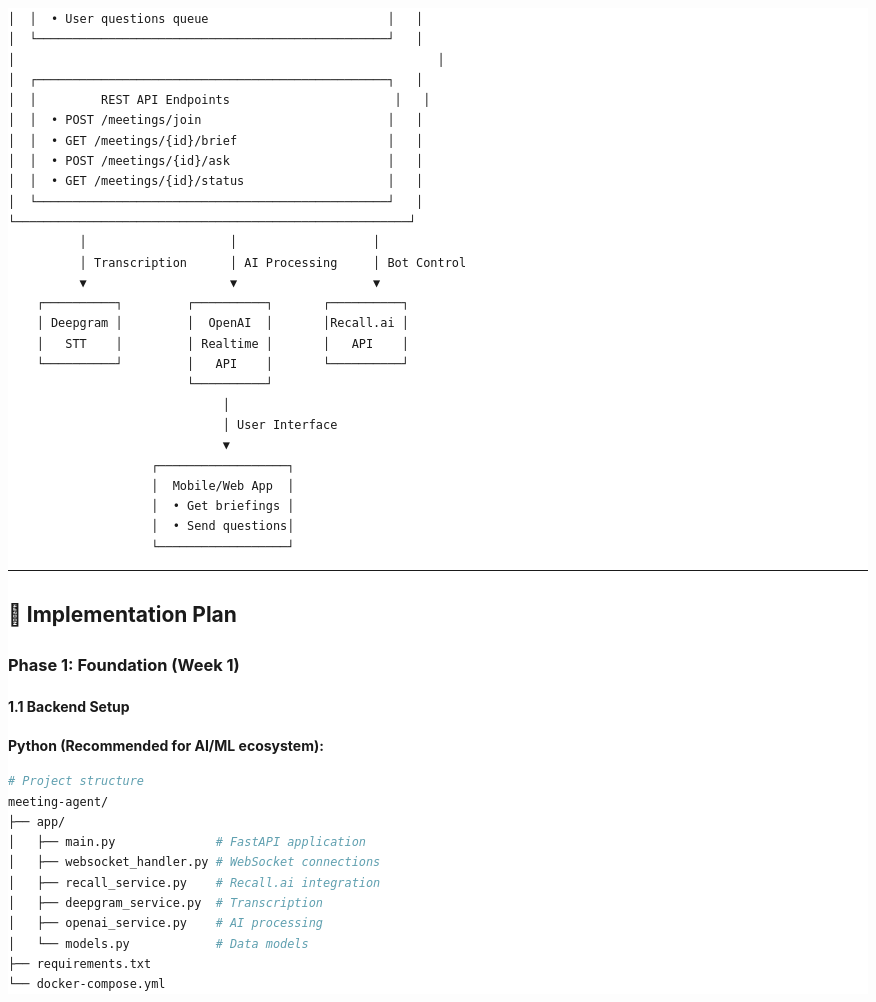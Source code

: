 ```
│  │  • User questions queue                         │   │
│  └─────────────────────────────────────────────────┘   │
│                                                           │
│  ┌─────────────────────────────────────────────────┐   │
│  │         REST API Endpoints                       │   │
│  │  • POST /meetings/join                          │   │
│  │  • GET /meetings/{id}/brief                     │   │
│  │  • POST /meetings/{id}/ask                      │   │
│  │  • GET /meetings/{id}/status                    │   │
│  └─────────────────────────────────────────────────┘   │
└───────────────────────────────────────────────────────┘
          │                    │                   │
          │ Transcription      │ AI Processing     │ Bot Control
          ▼                    ▼                   ▼
    ┌──────────┐         ┌──────────┐       ┌──────────┐
    │ Deepgram │         │  OpenAI  │       │Recall.ai │
    │   STT    │         │ Realtime │       │   API    │
    └──────────┘         │   API    │       └──────────┘
                         └──────────┘
                              │
                              │ User Interface
                              ▼
                    ┌──────────────────┐
                    │  Mobile/Web App  │
                    │  • Get briefings │
                    │  • Send questions│
                    └──────────────────┘
```

---

## 📝 **Implementation Plan**

### **Phase 1: Foundation (Week 1)**

#### **1.1 Backend Setup**

**Python (Recommended for AI/ML ecosystem):**
```bash
# Project structure
meeting-agent/
├── app/
│   ├── main.py              # FastAPI application
│   ├── websocket_handler.py # WebSocket connections
│   ├── recall_service.py    # Recall.ai integration
│   ├── deepgram_service.py  # Transcription
│   ├── openai_service.py    # AI processing
│   └── models.py            # Data models
├── requirements.txt
└── docker-compose.yml
```
